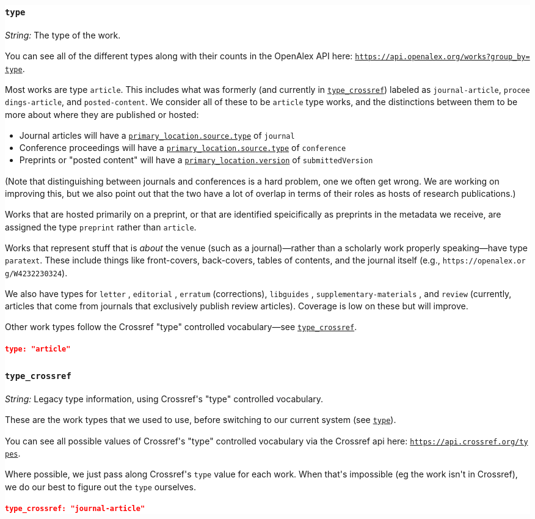 ### `type`

_String:_ The type of the work.

You can see all of the different types along with their counts in the OpenAlex API here: [`https://api.openalex.org/works?group_by=type`](https://api.openalex.org/works?group\_by=type).

Most works are type `article`. This includes what was formerly (and currently in [`type_crossref`](./#type\_crossref)) labeled as `journal-article`, `proceedings-article`, and `posted-content`. We consider all of these to be `article` type works, and the distinctions between them to be more about where they are published or hosted:

* Journal articles will have a [`primary_location.source.type`](location-object.md#source) of `journal`
* Conference proceedings will have a [`primary_location.source.type`](location-object.md#source) of `conference`
* Preprints or "posted content" will have a [`primary_location.version`](location-object.md#version) of `submittedVersion`

(Note that distinguishing between journals and conferences is a hard problem, one we often get wrong. We are working on improving this, but we also point out that the two have a lot of overlap in terms of their roles as hosts of research publications.)

Works that are hosted primarily on a preprint, or that are identified speicifically as preprints in the metadata we receive, are assigned the type `preprint` rather than `article`.

Works that represent stuff that is _about_ the venue (such as a journal)—rather than a scholarly work properly speaking—have type `paratext`. These include things like front-covers, back-covers, tables of contents, and the journal itself (e.g., `https://openalex.org/W4232230324`).

We also have types for `letter` , `editorial` , `erratum` (corrections), `libguides` , `supplementary-materials` , and `review` (currently, articles that come from journals that exclusively publish review articles). Coverage is low on these but will improve.

Other work types follow the Crossref "type" controlled vocabulary—see [`type_crossref`](./#type\_crossref).

```json
type: "article"
```

### `type_crossref`

_String:_ Legacy type information, using Crossref's "type" controlled vocabulary.

These are the work types that we used to use, before switching to our current system (see [`type`](./#type)).

You can see all possible values of Crossref's "type" controlled vocabulary via the Crossref api here: [`https://api.crossref.org/types`](https://api.crossref.org/types).

Where possible, we just pass along Crossref's `type` value for each work. When that's impossible (eg the work isn't in Crossref), we do our best to figure out the `type` ourselves.

```json
type_crossref: "journal-article"
```
